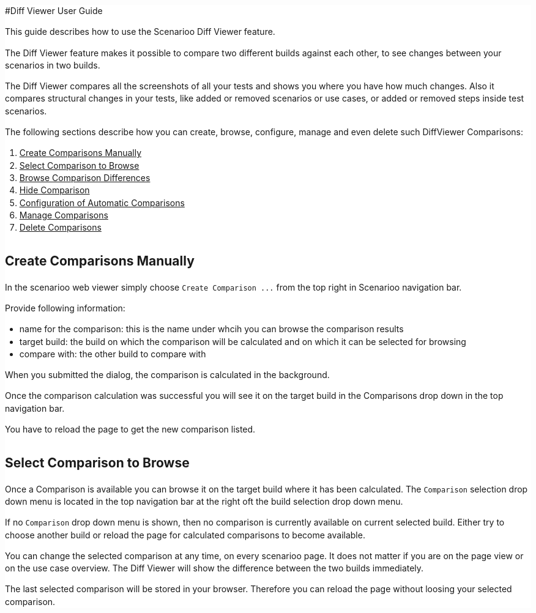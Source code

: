 #Diff Viewer User Guide

This guide describes how to use the Scenarioo Diff Viewer feature.

The Diff Viewer feature makes it possible to compare two different builds against each other, to see changes between your scenarios in two builds.

The Diff Viewer compares all the screenshots of all your tests and shows you where you have how much changes. Also it compares structural changes in your tests, like added or removed scenarios or use cases, or added or removed steps inside test scenarios.

The following sections describe how you can create, browse, configure, manage and even delete such DiffViewer Comparisons:

1. [Create Comparisons Manually](#create-comparison-manually)
2. [Select Comparison to Browse](#select-comparison-to-browse)
3. [Browse Comparison Differences](#browse-comparison-differences)
4. [Hide Comparison](#hide-comparisons)
3. [Configuration of Automatic Comparisons](#configuration-of-automatic-comparisons)
4. [Manage Comparisons](#manage-comparisons)
5. [Delete Comparisons](#delete-comparisons)

## Create Comparisons Manually

In the scenarioo web viewer simply choose `Create Comparison ...` from the top right in Scenarioo navigation bar.

Provide following information:
* name for the comparison: this is the name under whcih you can browse the comparison results
* target build: the build on which the comparison will be calculated and on which it can be selected for browsing
* compare with: the other build to compare with

When you submitted the dialog, the comparison is calculated in the background. 

Once the comparison calculation was successful you will see it on the target build in the Comparisons drop down in the top navigation bar.

You have to reload the page to get the new comparison listed.

## Select Comparison to Browse

Once a Comparison is available you can browse it on the target build where it has been calculated.
The `Comparison` selection drop down menu is located in the top navigation bar at the right oft the build selection drop down menu.

If no `Comparison` drop down menu is shown, then no comparison is currently available on current selected build. Either try to choose another build or reload the page for calculated comparisons to become available.

You can change the selected comparison at any time, on every scenarioo page. It does not matter if you are on the page view or on the use case overview. The Diff Viewer will show the difference between the two builds immediately. 

The last selected comparison will be stored in your browser. Therefore you can reload the page without loosing your selected comparison.
